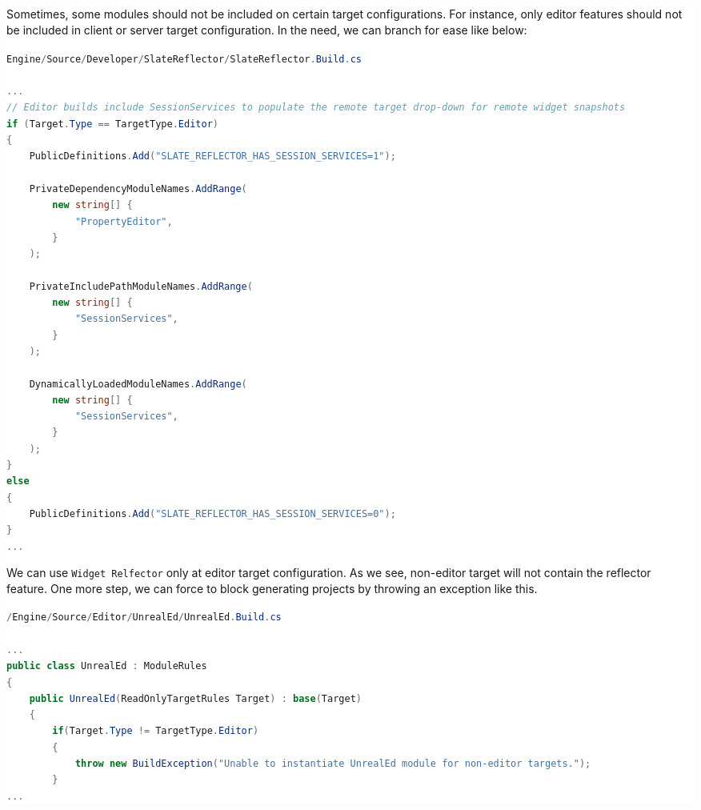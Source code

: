 Sometimes, some modules should not be included on certain target configurations. For instance, only editor features should not be included in client or server target configuration. In the need, we can branch for ease like below:

```csharp
Engine/Source/Developer/SlateReflector/SlateReflector.Build.cs

...
// Editor builds include SessionServices to populate the remote target drop-down for remote widget snapshots
if (Target.Type == TargetType.Editor)
{
	PublicDefinitions.Add("SLATE_REFLECTOR_HAS_SESSION_SERVICES=1");

	PrivateDependencyModuleNames.AddRange(
		new string[] {
			"PropertyEditor",
		}
	);

	PrivateIncludePathModuleNames.AddRange(
		new string[] {
			"SessionServices",
		}
	);

	DynamicallyLoadedModuleNames.AddRange(
		new string[] {
			"SessionServices",
		}
	);
}
else
{
	PublicDefinitions.Add("SLATE_REFLECTOR_HAS_SESSION_SERVICES=0");
}
...
```

We can use `Widget Relfector` only at editor target configuration. As we see, non-editor target will not contain the reflector feature. One more step, we can force to block generating projects by throwing an exception like this.

```csharp
/Engine/Source/Editor/UnrealEd/UnrealEd.Build.cs

...
public class UnrealEd : ModuleRules
{
	public UnrealEd(ReadOnlyTargetRules Target) : base(Target)
	{
		if(Target.Type != TargetType.Editor)
		{
			throw new BuildException("Unable to instantiate UnrealEd module for non-editor targets.");
		}
...
```
